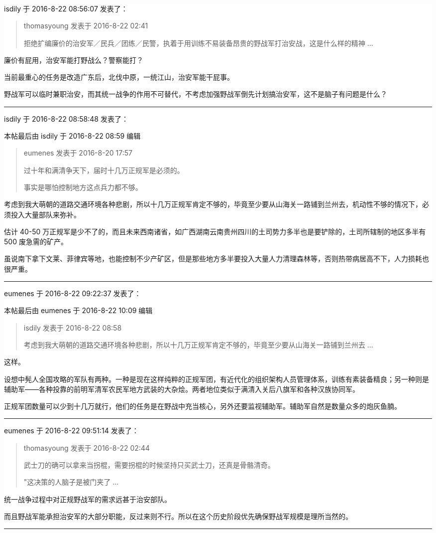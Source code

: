 isdily 于 2016-8-22 08:56:07 发表了：

> thomasyoung 发表于 2016-8-22 02:41
>
> 拒绝扩编廉价的治安军／民兵／团练／民警，执着于用训练不易装备昂贵的野战军打治安战，这是什么样的精神 ...

廉价有屁用，治安军能打野战么？警察能打？

当前最重心的任务是改造广东后，北伐中原，一统江山，治安军能干屁事。

野战军可以临时兼职治安，而其统一战争的作用不可替代，不考虑加强野战军倒先计划搞治安军，这不是脑子有问题是什么？

---

isdily 于 2016-8-22 08:58:48 发表了：

本帖最后由 isdily 于 2016-8-22 08:59 编辑

> eumenes 发表于 2016-8-20 17:57
>
> 过十年和满清争天下，届时十几万正规军是必须的。
>
> 事实是哪怕控制地方这点兵力都不够。

考虑到我大萌朝的道路交通环境各种悲剧，所以十几万正规军肯定不够的，毕竟至少要从山海关一路铺到兰州去，机动性不够的情况下，必须投入大量部队来弥补。

估计 40-50 万正规军是少不了的，而且未来西南诸省，如广西湖南云南贵州四川的土司势力多半也是要铲除的，土司所辖制的地区多半有 500 废急需的矿产。

虽说南下拿下文莱、菲律宾等地，也能控制不少产矿区，但是那些地方多半要投入大量人力清理森林等，否则热带病居高不下，人力损耗也很严重。

---

eumenes 于 2016-8-22 09:22:37 发表了：

本帖最后由 eumenes 于 2016-8-22 10:09 编辑

> isdily 发表于 2016-8-22 08:58
>
> 考虑到我大萌朝的道路交通环境各种悲剧，所以十几万正规军肯定不够的，毕竟至少要从山海关一路铺到兰州去 ...

这样。

设想中髡人全国攻略的军队有两种。一种是现在这样纯粹的正规军团，有近代化的组织架构人员管理体系，训练有素装备精良；另一种则是辅助军——各种投靠的前明军清军农民军地方武装的大杂烩。两者地位类似于满清入关后八旗军和各种汉族协同军。

正规军团数量可以少到十几万就行，他们的任务是在野战中充当核心，另外还要监视辅助军。辅助军自然是数量众多的炮灰鱼腩。

---

eumenes 于 2016-8-22 09:51:14 发表了：

> thomasyoung 发表于 2016-8-22 02:44
>
> 武士刀的确可以拿来当拐棍，需要拐棍的时候坚持只买武士刀，还真是骨骼清奇。
>
> "这决策的人脑子是被门夹了 ...

统一战争过程中对正规野战军的需求远甚于治安部队。

而且野战军能承担治安军的大部分职能，反过来则不行。所以在这个历史阶段优先确保野战军规模是理所当然的。

---